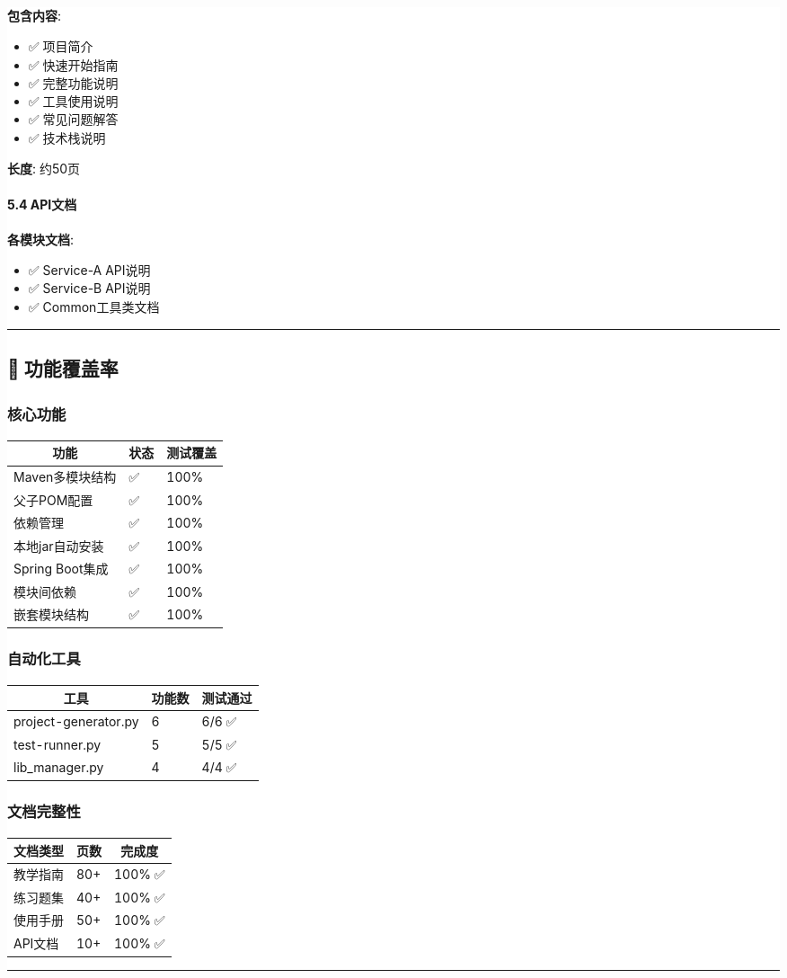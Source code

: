 **包含内容**:
- ✅ 项目简介
- ✅ 快速开始指南
- ✅ 完整功能说明
- ✅ 工具使用说明
- ✅ 常见问题解答
- ✅ 技术栈说明

**长度**: 约50页

#### 5.4 API文档
**各模块文档**:
- ✅ Service-A API说明
- ✅ Service-B API说明
- ✅ Common工具类文档

---

## 🎯 功能覆盖率

### 核心功能

| 功能 | 状态 | 测试覆盖 |
|------|------|----------|
| Maven多模块结构 | ✅ | 100% |
| 父子POM配置 | ✅ | 100% |
| 依赖管理 | ✅ | 100% |
| 本地jar自动安装 | ✅ | 100% |
| Spring Boot集成 | ✅ | 100% |
| 模块间依赖 | ✅ | 100% |
| 嵌套模块结构 | ✅ | 100% |

### 自动化工具

| 工具 | 功能数 | 测试通过 |
|------|--------|----------|
| project-generator.py | 6 | 6/6 ✅ |
| test-runner.py | 5 | 5/5 ✅ |
| lib_manager.py | 4 | 4/4 ✅ |

### 文档完整性

| 文档类型 | 页数 | 完成度 |
|---------|------|--------|
| 教学指南 | 80+ | 100% ✅ |
| 练习题集 | 40+ | 100% ✅ |
| 使用手册 | 50+ | 100% ✅ |
| API文档 | 10+ | 100% ✅ |

---